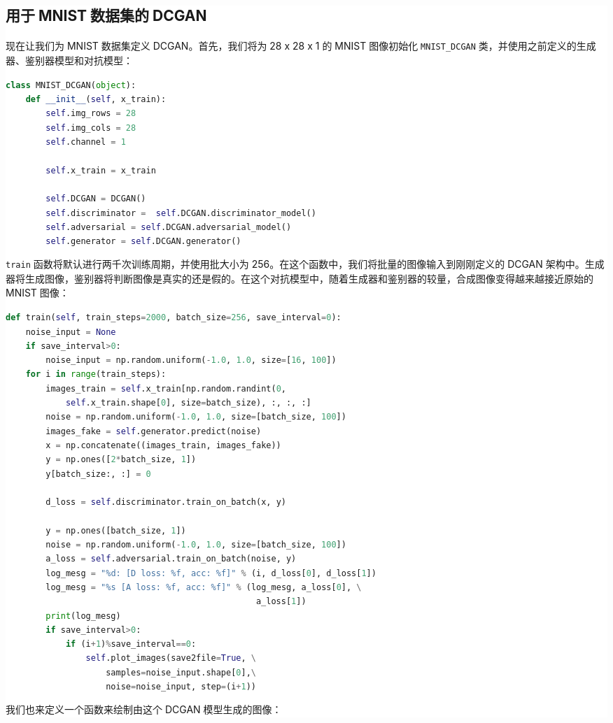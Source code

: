 ## 用于 MNIST 数据集的 DCGAN

现在让我们为 MNIST 数据集定义 DCGAN。首先，我们将为 28 x 28 x 1 的 MNIST 图像初始化 `MNIST_DCGAN` 类，并使用之前定义的生成器、鉴别器模型和对抗模型：

```py
class MNIST_DCGAN(object):
    def __init__(self, x_train):
        self.img_rows = 28
        self.img_cols = 28
        self.channel = 1

        self.x_train = x_train

        self.DCGAN = DCGAN()
        self.discriminator =  self.DCGAN.discriminator_model()
        self.adversarial = self.DCGAN.adversarial_model()
        self.generator = self.DCGAN.generator()
```

`train` 函数将默认进行两千次训练周期，并使用批大小为 256。在这个函数中，我们将批量的图像输入到刚刚定义的 DCGAN 架构中。生成器将生成图像，鉴别器将判断图像是真实的还是假的。在这个对抗模型中，随着生成器和鉴别器的较量，合成图像变得越来越接近原始的 MNIST 图像：

```py
def train(self, train_steps=2000, batch_size=256, save_interval=0):
    noise_input = None
    if save_interval>0:
        noise_input = np.random.uniform(-1.0, 1.0, size=[16, 100])
    for i in range(train_steps):
        images_train = self.x_train[np.random.randint(0,
            self.x_train.shape[0], size=batch_size), :, :, :]
        noise = np.random.uniform(-1.0, 1.0, size=[batch_size, 100])
        images_fake = self.generator.predict(noise)
        x = np.concatenate((images_train, images_fake))
        y = np.ones([2*batch_size, 1])
        y[batch_size:, :] = 0

        d_loss = self.discriminator.train_on_batch(x, y)

        y = np.ones([batch_size, 1])
        noise = np.random.uniform(-1.0, 1.0, size=[batch_size, 100])
        a_loss = self.adversarial.train_on_batch(noise, y)
        log_mesg = "%d: [D loss: %f, acc: %f]" % (i, d_loss[0], d_loss[1])
        log_mesg = "%s [A loss: %f, acc: %f]" % (log_mesg, a_loss[0], \
                                                  a_loss[1])
        print(log_mesg)
        if save_interval>0:
            if (i+1)%save_interval==0:
                self.plot_images(save2file=True, \
                    samples=noise_input.shape[0],\
                    noise=noise_input, step=(i+1))
```

我们也来定义一个函数来绘制由这个 DCGAN 模型生成的图像：
